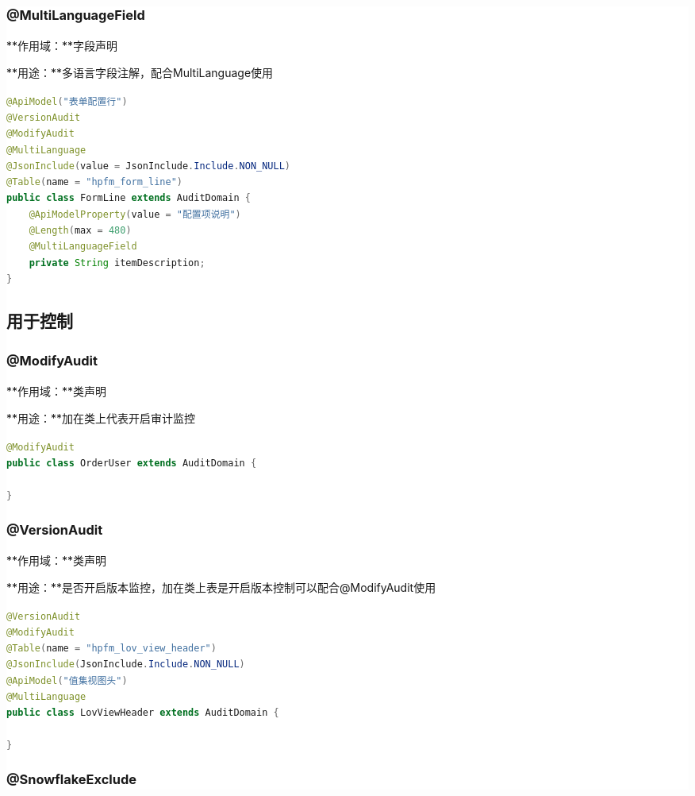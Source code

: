 ### @MultiLanguageField

**作用域：**字段声明

**用途：**多语言字段注解，配合MultiLanguage使用

```java
@ApiModel("表单配置行")
@VersionAudit
@ModifyAudit
@MultiLanguage
@JsonInclude(value = JsonInclude.Include.NON_NULL)
@Table(name = "hpfm_form_line")
public class FormLine extends AuditDomain {
    @ApiModelProperty(value = "配置项说明")
    @Length(max = 480)
    @MultiLanguageField
    private String itemDescription;
}
```

## 用于控制

### @ModifyAudit

**作用域：**类声明

**用途：**加在类上代表开启审计监控

```java
@ModifyAudit
public class OrderUser extends AuditDomain {

}
```

### @VersionAudit

**作用域：**类声明  

**用途：**是否开启版本监控，加在类上表是开启版本控制可以配合@ModifyAudit使用

```java
@VersionAudit
@ModifyAudit
@Table(name = "hpfm_lov_view_header")
@JsonInclude(JsonInclude.Include.NON_NULL)
@ApiModel("值集视图头")
@MultiLanguage
public class LovViewHeader extends AuditDomain {

}
```

### @SnowflakeExclude
